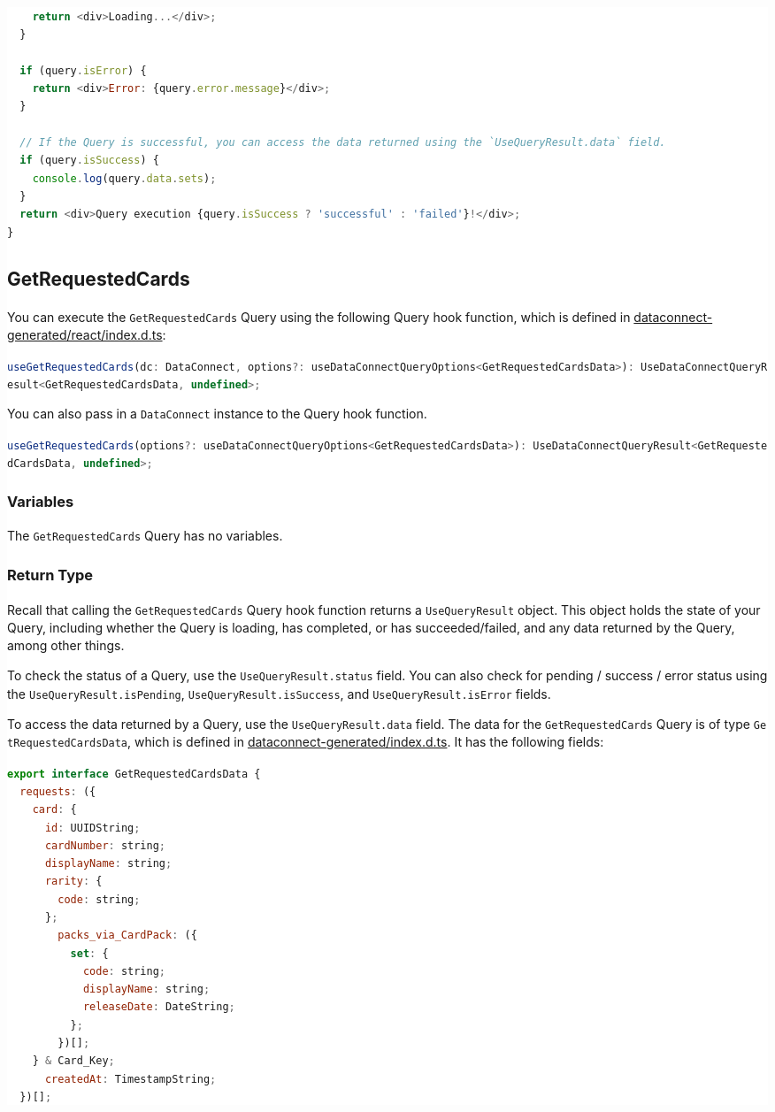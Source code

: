 ```javascript
    return <div>Loading...</div>;
  }

  if (query.isError) {
    return <div>Error: {query.error.message}</div>;
  }

  // If the Query is successful, you can access the data returned using the `UseQueryResult.data` field.
  if (query.isSuccess) {
    console.log(query.data.sets);
  }
  return <div>Query execution {query.isSuccess ? 'successful' : 'failed'}!</div>;
}
```

## GetRequestedCards
You can execute the `GetRequestedCards` Query using the following Query hook function, which is defined in [dataconnect-generated/react/index.d.ts](./index.d.ts):

```javascript
useGetRequestedCards(dc: DataConnect, options?: useDataConnectQueryOptions<GetRequestedCardsData>): UseDataConnectQueryResult<GetRequestedCardsData, undefined>;
```
You can also pass in a `DataConnect` instance to the Query hook function.
```javascript
useGetRequestedCards(options?: useDataConnectQueryOptions<GetRequestedCardsData>): UseDataConnectQueryResult<GetRequestedCardsData, undefined>;
```

### Variables
The `GetRequestedCards` Query has no variables.
### Return Type
Recall that calling the `GetRequestedCards` Query hook function returns a `UseQueryResult` object. This object holds the state of your Query, including whether the Query is loading, has completed, or has succeeded/failed, and any data returned by the Query, among other things.

To check the status of a Query, use the `UseQueryResult.status` field. You can also check for pending / success / error status using the `UseQueryResult.isPending`, `UseQueryResult.isSuccess`, and `UseQueryResult.isError` fields.

To access the data returned by a Query, use the `UseQueryResult.data` field. The data for the `GetRequestedCards` Query is of type `GetRequestedCardsData`, which is defined in [dataconnect-generated/index.d.ts](../index.d.ts). It has the following fields:
```javascript
export interface GetRequestedCardsData {
  requests: ({
    card: {
      id: UUIDString;
      cardNumber: string;
      displayName: string;
      rarity: {
        code: string;
      };
        packs_via_CardPack: ({
          set: {
            code: string;
            displayName: string;
            releaseDate: DateString;
          };
        })[];
    } & Card_Key;
      createdAt: TimestampString;
  })[];
```